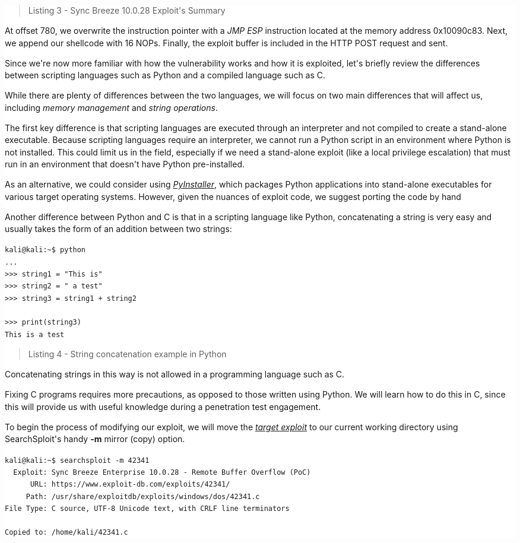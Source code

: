 > Listing 3 - Sync Breeze 10.0.28 Exploit's Summary

At offset 780, we overwrite the instruction pointer with a _JMP ESP_ instruction located at the memory address 0x10090c83. Next, we append our shellcode with 16 NOPs. Finally, the exploit buffer is included in the HTTP POST request and sent.

Since we're now more familiar with how the vulnerability works and how it is exploited, let's briefly review the differences between scripting languages such as Python and a compiled language such as C.

While there are plenty of differences between the two languages, we will focus on two main differences that will affect us, including _memory management_ and _string operations_.

The first key difference is that scripting languages are executed through an interpreter and not compiled to create a stand-alone executable. Because scripting languages require an interpreter, we cannot run a Python script in an environment where Python is not installed. This could limit us in the field, especially if we need a stand-alone exploit (like a local privilege escalation) that must run in an environment that doesn't have Python pre-installed.

As an alternative, we could consider using [_PyInstaller_](https://www.pyinstaller.org), which packages Python applications into stand-alone executables for various target operating systems. However, given the nuances of exploit code, we suggest porting the code by hand

Another difference between Python and C is that in a scripting language like Python, concatenating a string is very easy and usually takes the form of an addition between two strings:

```
kali@kali:~$ python
...
>>> string1 = "This is"
>>> string2 = " a test"
>>> string3 = string1 + string2

>>> print(string3)
This is a test
```

> Listing 4 - String concatenation example in Python

Concatenating strings in this way is not allowed in a programming language such as C.

Fixing C programs requires more precautions, as opposed to those written using Python. We will learn how to do this in C, since this will provide us with useful knowledge during a penetration test engagement.

To begin the process of modifying our exploit, we will move the [_target exploit_](https://www.exploit-db.com/exploits/42341/) to our current working directory using SearchSploit's handy **\-m** mirror (copy) option.

```
kali@kali:~$ searchsploit -m 42341
  Exploit: Sync Breeze Enterprise 10.0.28 - Remote Buffer Overflow (PoC)
      URL: https://www.exploit-db.com/exploits/42341/
     Path: /usr/share/exploitdb/exploits/windows/dos/42341.c
File Type: C source, UTF-8 Unicode text, with CRLF line terminators

Copied to: /home/kali/42341.c
```
